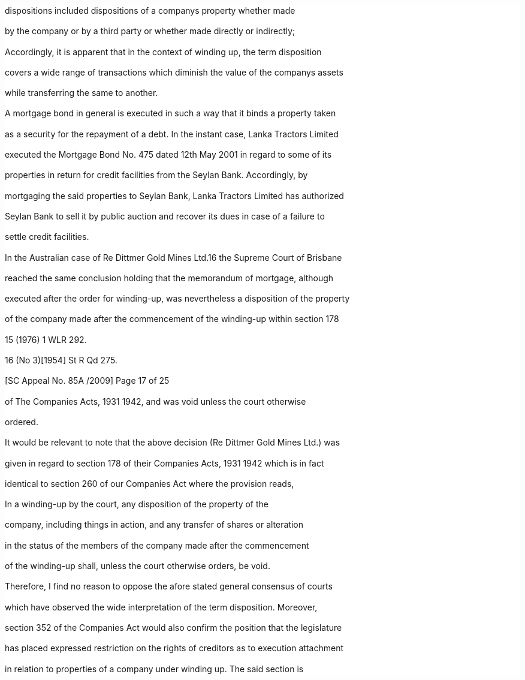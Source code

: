 dispositions included dispositions of a companys property whether made

by the company or by a third party or whether made directly or indirectly;

Accordingly, it is apparent that in the context of winding up, the term disposition

covers a wide range of transactions which diminish the value of the companys assets

while transferring the same to another.

A mortgage bond in general is executed in such a way that it binds a property taken

as a security for the repayment of a debt. In the instant case, Lanka Tractors Limited

executed the Mortgage Bond No. 475 dated 12th May 2001 in regard to some of its

properties in return for credit facilities from the Seylan Bank. Accordingly, by

mortgaging the said properties to Seylan Bank, Lanka Tractors Limited has authorized

Seylan Bank to sell it by public auction and recover its dues in case of a failure to

settle credit facilities.

In the Australian case of Re Dittmer Gold Mines Ltd.16 the Supreme Court of Brisbane

reached the same conclusion holding that the memorandum of mortgage, although

executed after the order for winding-up, was nevertheless a disposition of the property

of the company made after the commencement of the winding-up within section 178

15 (1976) 1 WLR 292.

16 (No 3)[1954] St R Qd 275.

[SC Appeal No. 85A /2009] Page 17 of 25

of The Companies Acts, 1931 1942, and was void unless the court otherwise

ordered.

It would be relevant to note that the above decision (Re Dittmer Gold Mines Ltd.) was

given in regard to section 178 of their Companies Acts, 1931 1942 which is in fact

identical to section 260 of our Companies Act where the provision reads,

In a winding-up by the court, any disposition of the property of the

company, including things in action, and any transfer of shares or alteration

in the status of the members of the company made after the commencement

of the winding-up shall, unless the court otherwise orders, be void.

Therefore, I find no reason to oppose the afore stated general consensus of courts

which have observed the wide interpretation of the term disposition. Moreover,

section 352 of the Companies Act would also confirm the position that the legislature

has placed expressed restriction on the rights of creditors as to execution attachment

in relation to properties of a company under winding up. The said section is
